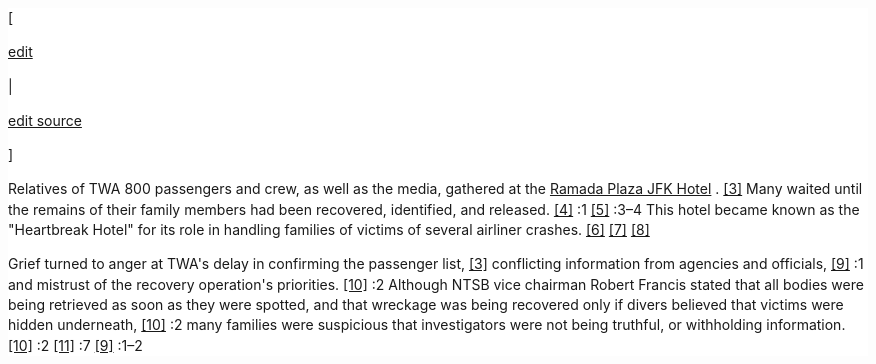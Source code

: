  [
 
[edit](/w/index.php?title=Understanding_Air_Safety_in_the_Jet_Age/Bad_Design,_Bad_Maintenance_-_TWA_800&veaction=edit&section=T-1 "Edit section: Tensions in the investigation") 

 |
 
[edit source](/w/index.php?title=Understanding_Air_Safety_in_the_Jet_Age/Bad_Design,_Bad_Maintenance_-_TWA_800&action=edit&section=T-1 "Edit section: Tensions in the investigation") 

 ]



 Relatives of TWA 800 passengers and crew, as well as the media, gathered at the
 [Ramada Plaza JFK Hotel](/w/index.php?title=Ramada_Plaza_JFK_Hotel&action=edit&redlink=1 "Ramada Plaza JFK Hotel (does not exist)") 
 .
 [[3]](#cite_note-Newsweek_5Aug96-3)
 Many waited until the remains of their family members had been recovered, identified, and released.
 [[4]](#cite_note-NYT_7Aug96-4)
:1 
[[5]](#cite_note-After_the_Crash-5)
:3–4 
 This hotel became known as the "Heartbreak Hotel" for its role in handling families of victims of several airliner crashes.
 [[6]](#cite_note-AdamsonPhilly-6)
[[7]](#cite_note-CNNFamiliarTrag-7)
[[8]](#cite_note-8)




 Grief turned to anger at TWA's delay in confirming the passenger list,
 [[3]](#cite_note-Newsweek_5Aug96-3)
 conflicting information from agencies and officials,
 [[9]](#cite_note-NYT_25Jul96-9)
:1 
 and mistrust of the recovery operation's priorities.
 [[10]](#cite_note-NYT_30Jul96-10)
:2 
 Although NTSB vice chairman Robert Francis stated that all bodies were being retrieved as soon as they were spotted, and that wreckage was being recovered only if divers believed that victims were hidden underneath,
 [[10]](#cite_note-NYT_30Jul96-10)
:2 
 many families were suspicious that investigators were not being truthful, or withholding information.
 [[10]](#cite_note-NYT_30Jul96-10)
:2 
[[11]](#cite_note-NYT_23Aug96-11)
:7 
[[9]](#cite_note-NYT_25Jul96-9)
:1–2 

